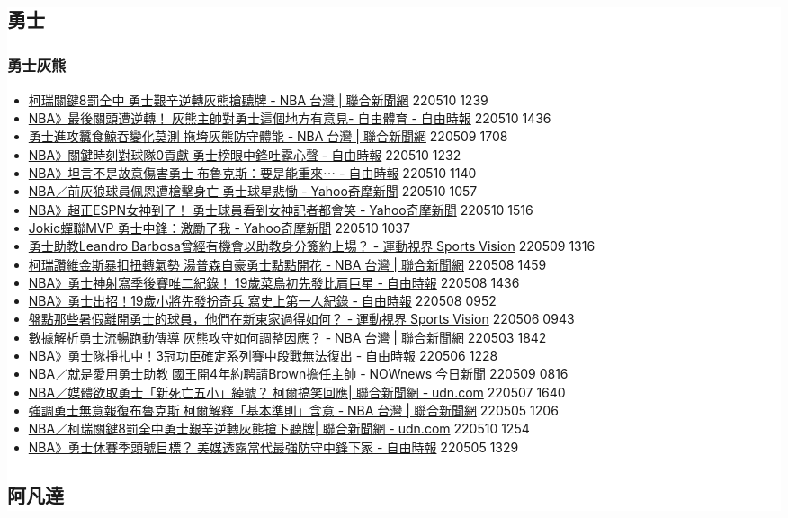 ## 勇士

### 勇士灰熊


- [柯瑞關鍵8罰全中 勇士艱辛逆轉灰熊搶聽牌 - NBA 台灣 | 聯合新聞網](https://nba.udn.com/nba/story/6780/6301758 "柯瑞關鍵8罰全中 勇士艱辛逆轉灰熊搶聽牌 - NBA 台灣 | 聯合新聞網") 220510 1239
- [NBA》最後關頭遭逆轉！ 灰熊主帥對勇士這個地方有意見- 自由體育 - 自由時報](https://sports.ltn.com.tw/news/breakingnews/3921624 "NBA》最後關頭遭逆轉！ 灰熊主帥對勇士這個地方有意見- 自由體育 - 自由時報") 220510 1436
- [勇士進攻蠶食鯨吞變化莫測 拖垮灰熊防守體能 - NBA 台灣 | 聯合新聞網](https://nba.udn.com/nba/story/8885/6299834 "勇士進攻蠶食鯨吞變化莫測 拖垮灰熊防守體能 - NBA 台灣 | 聯合新聞網") 220509 1708
- [NBA》關鍵時刻對球隊0貢獻 勇士榜眼中鋒吐露心聲 - 自由時報](https://sports.ltn.com.tw/news/breakingnews/3921449 "NBA》關鍵時刻對球隊0貢獻 勇士榜眼中鋒吐露心聲 - 自由時報") 220510 1232
- [NBA》坦言不是故意傷害勇士 布魯克斯：要是能重來⋯ - 自由時報](https://sports.ltn.com.tw/news/breakingnews/3921342 "NBA》坦言不是故意傷害勇士 布魯克斯：要是能重來⋯ - 自由時報") 220510 1140
- [NBA／前灰狼球員佩恩遭槍擊身亡 勇士球星悲慟 - Yahoo奇摩新聞](https://tw.news.yahoo.com/nba-%E5%89%8D%E7%81%B0%E7%8B%BC%E7%90%83%E5%93%A1%E4%BD%A9%E6%81%A9%E9%81%AD%E6%A7%8D%E6%93%8A%E8%BA%AB%E4%BA%A1-%E5%8B%87%E5%A3%AB%E7%90%83%E6%98%9F%E6%82%B2%E6%85%9F-024303802.html "NBA／前灰狼球員佩恩遭槍擊身亡 勇士球星悲慟 - Yahoo奇摩新聞") 220510 1057
- [NBA》超正ESPN女神到了！ 勇士球員看到女神記者都會笑 - Yahoo奇摩新聞](https://tw.news.yahoo.com/nba-%E8%B6%85%E6%AD%A3espn%E5%A5%B3%E7%A5%9E%E5%88%B0%E4%BA%86-%E5%8B%87%E5%A3%AB%E7%90%83%E5%93%A1%E7%9C%8B%E5%88%B0%E5%A5%B3%E7%A5%9E%E8%A8%98%E8%80%85%E9%83%BD%E6%9C%83%E7%AC%91-064840998.html "NBA》超正ESPN女神到了！ 勇士球員看到女神記者都會笑 - Yahoo奇摩新聞") 220510 1516
- [Jokic蟬聯MVP 勇士中鋒：激勵了我 - Yahoo奇摩新聞](https://tw.news.yahoo.com/jokic%E8%9F%AC%E8%81%AFmvp-%E5%8B%87%E5%A3%AB%E4%B8%AD%E9%8B%92-%E6%BF%80%E5%8B%B5%E4%BA%86%E6%88%91-022434865.html "Jokic蟬聯MVP 勇士中鋒：激勵了我 - Yahoo奇摩新聞") 220510 1037
- [勇士助教Leandro Barbosa曾經有機會以助教身分簽約上場？ - 運動視界 Sports Vision](https://www.sportsv.net/articles/94185 "勇士助教Leandro Barbosa曾經有機會以助教身分簽約上場？ - 運動視界 Sports Vision") 220509 1316
- [柯瑞讚維金斯暴扣扭轉氣勢 湯普森自豪勇士點點開花 - NBA 台灣 | 聯合新聞網](https://nba.udn.com/nba/story/6780/6297386 "柯瑞讚維金斯暴扣扭轉氣勢 湯普森自豪勇士點點開花 - NBA 台灣 | 聯合新聞網") 220508 1459
- [NBA》勇士神射寫季後賽唯二紀錄！ 19歲菜鳥初先發比肩巨星 - 自由時報](https://sports.ltn.com.tw/news/breakingnews/3919426 "NBA》勇士神射寫季後賽唯二紀錄！ 19歲菜鳥初先發比肩巨星 - 自由時報") 220508 1436
- [NBA》勇士出招！19歲小將先發扮奇兵 寫史上第一人紀錄 - 自由時報](https://sports.ltn.com.tw/news/breakingnews/3919167 "NBA》勇士出招！19歲小將先發扮奇兵 寫史上第一人紀錄 - 自由時報") 220508 0952
- [盤點那些暑假離開勇士的球員，他們在新東家過得如何？ - 運動視界 Sports Vision](https://www.sportsv.net/articles/94076 "盤點那些暑假離開勇士的球員，他們在新東家過得如何？ - 運動視界 Sports Vision") 220506 0943
- [數據解析勇士流暢跑動傳導 灰熊攻守如何調整因應？ - NBA 台灣 | 聯合新聞網](https://nba.udn.com/nba/story/6780/6285407 "數據解析勇士流暢跑動傳導 灰熊攻守如何調整因應？ - NBA 台灣 | 聯合新聞網") 220503 1842
- [NBA》勇士隊掙扎中！3冠功臣確定系列賽中段戰無法復出 - 自由時報](https://sports.ltn.com.tw/news/breakingnews/3917363 "NBA》勇士隊掙扎中！3冠功臣確定系列賽中段戰無法復出 - 自由時報") 220506 1228
- [NBA／就是愛用勇士助教 國王開4年約聘請Brown擔任主帥 - NOWnews 今日新聞](https://www.nownews.com/news/5798846 "NBA／就是愛用勇士助教 國王開4年約聘請Brown擔任主帥 - NOWnews 今日新聞") 220509 0816
- [NBA／媒體欲取勇士「新死亡五小」綽號？ 柯爾搞笑回應| 聯合新聞網 - udn.com](https://udn.com/news/story/7002/6295770 "NBA／媒體欲取勇士「新死亡五小」綽號？ 柯爾搞笑回應| 聯合新聞網 - udn.com") 220507 1640
- [強調勇士無意報復布魯克斯 柯爾解釋「基本準則」含意 - NBA 台灣 | 聯合新聞網](https://nba.udn.com/nba/story/6780/6289895 "強調勇士無意報復布魯克斯 柯爾解釋「基本準則」含意 - NBA 台灣 | 聯合新聞網") 220505 1206
- [NBA／柯瑞關鍵8罰全中勇士艱辛逆轉灰熊搶下聽牌| 聯合新聞網 - udn.com](https://udn.com/news/story/7002/6301758?from=udn-catebreaknews_ch2 "NBA／柯瑞關鍵8罰全中勇士艱辛逆轉灰熊搶下聽牌| 聯合新聞網 - udn.com") 220510 1254
- [NBA》勇士休賽季頭號目標？ 美媒透露當代最強防守中鋒下家 - 自由時報](https://sports.ltn.com.tw/news/breakingnews/3916043 "NBA》勇士休賽季頭號目標？ 美媒透露當代最強防守中鋒下家 - 自由時報") 220505 1329

## 阿凡達
